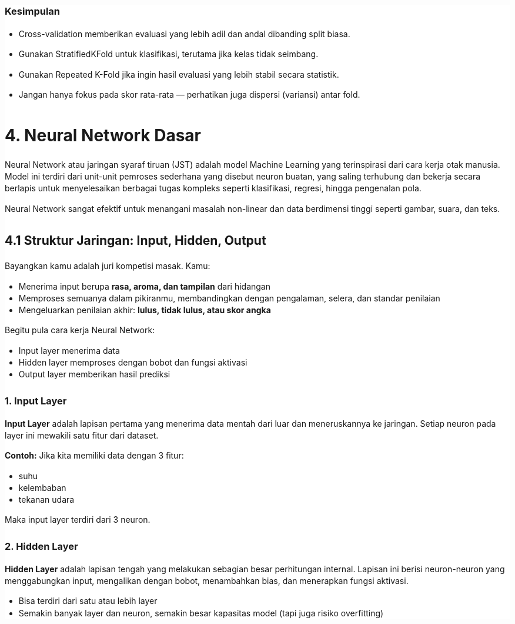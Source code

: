 ### Kesimpulan
- Cross-validation memberikan evaluasi yang lebih adil dan andal dibanding split biasa.

- Gunakan StratifiedKFold untuk klasifikasi, terutama jika kelas tidak seimbang.

- Gunakan Repeated K-Fold jika ingin hasil evaluasi yang lebih stabil secara statistik.

- Jangan hanya fokus pada skor rata-rata — perhatikan juga dispersi (variansi) antar fold.

# 4. Neural Network Dasar

Neural Network atau jaringan syaraf tiruan (JST) adalah model Machine Learning yang terinspirasi dari cara kerja otak manusia. Model ini terdiri dari unit-unit pemroses sederhana yang disebut neuron buatan, yang saling terhubung dan bekerja secara berlapis untuk menyelesaikan berbagai tugas kompleks seperti klasifikasi, regresi, hingga pengenalan pola.

Neural Network sangat efektif untuk menangani masalah non-linear dan data berdimensi tinggi seperti gambar, suara, dan teks.

## 4.1 Struktur Jaringan: Input, Hidden, Output

Bayangkan kamu adalah juri kompetisi masak. Kamu:
- Menerima input berupa **rasa, aroma, dan tampilan** dari hidangan
- Memproses semuanya dalam pikiranmu, membandingkan dengan pengalaman, selera, dan standar penilaian
- Mengeluarkan penilaian akhir: **lulus, tidak lulus, atau skor angka**

Begitu pula cara kerja Neural Network:
- Input layer menerima data
- Hidden layer memproses dengan bobot dan fungsi aktivasi
- Output layer memberikan hasil prediksi


### 1. Input Layer

**Input Layer** adalah lapisan pertama yang menerima data mentah dari luar dan meneruskannya ke jaringan. Setiap neuron pada layer ini mewakili satu fitur dari dataset.

**Contoh:**
Jika kita memiliki data dengan 3 fitur:
- suhu
- kelembaban
- tekanan udara

Maka input layer terdiri dari 3 neuron.

### 2. Hidden Layer

**Hidden Layer** adalah lapisan tengah yang melakukan sebagian besar perhitungan internal. Lapisan ini berisi neuron-neuron yang menggabungkan input, mengalikan dengan bobot, menambahkan bias, dan menerapkan fungsi aktivasi.

- Bisa terdiri dari satu atau lebih layer
- Semakin banyak layer dan neuron, semakin besar kapasitas model (tapi juga risiko overfitting)

